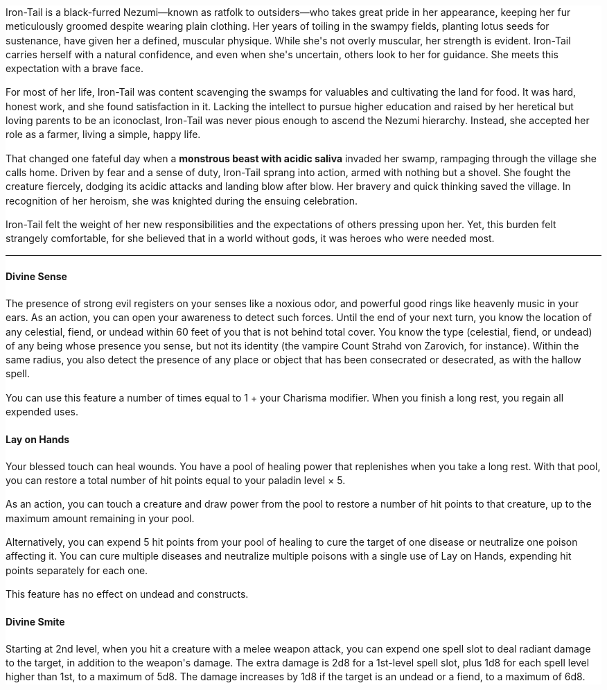 Iron-Tail is a black-furred Nezumi—known as ratfolk to outsiders—who takes great pride in her appearance, keeping her fur meticulously groomed despite wearing plain clothing. Her years of toiling in the swampy fields, planting lotus seeds for sustenance, have given her a defined, muscular physique. While she's not overly muscular, her strength is evident. Iron-Tail carries herself with a natural confidence, and even when she's uncertain, others look to her for guidance. She meets this expectation with a brave face.

For most of her life, Iron-Tail was content scavenging the swamps for valuables and cultivating the land for food. It was hard, honest work, and she found satisfaction in it. Lacking the intellect to pursue higher education and raised by her heretical but loving parents to be an iconoclast, Iron-Tail was never pious enough to ascend the Nezumi hierarchy. Instead, she accepted her role as a farmer, living a simple, happy life.

That changed one fateful day when a **monstrous beast with acidic saliva** invaded her swamp, rampaging through the village she calls home. Driven by fear and a sense of duty, Iron-Tail sprang into action, armed with nothing but a shovel. She fought the creature fiercely, dodging its acidic attacks and landing blow after blow. Her bravery and quick thinking saved the village. In recognition of her heroism, she was knighted during the ensuing celebration.

Iron-Tail felt the weight of her new responsibilities and the expectations of others pressing upon her. Yet, this burden felt strangely comfortable, for she believed that in a world without gods, it was heroes who were needed most.

-----------------------------------
#### Divine Sense
The presence of strong evil registers on your senses like a noxious odor, and powerful good rings like heavenly music in your ears. As an action, you can open your awareness to detect such forces. Until the end of your next turn, you know the location of any celestial, fiend, or undead within 60 feet of you that is not behind total cover. You know the type (celestial, fiend, or undead) of any being whose presence you sense, but not its identity (the vampire Count Strahd von Zarovich, for instance). Within the same radius, you also detect the presence of any place or object that has been consecrated or desecrated, as with the hallow spell.

You can use this feature a number of times equal to 1 + your Charisma modifier. When you finish a long rest, you regain all expended uses.

#### Lay on Hands
Your blessed touch can heal wounds. You have a pool of healing power that replenishes when you take a long rest. With that pool, you can restore a total number of hit points equal to your paladin level × 5.

As an action, you can touch a creature and draw power from the pool to restore a number of hit points to that creature, up to the maximum amount remaining in your pool.

Alternatively, you can expend 5 hit points from your pool of healing to cure the target of one disease or neutralize one poison affecting it. You can cure multiple diseases and neutralize multiple poisons with a single use of Lay on Hands, expending hit points separately for each one.

This feature has no effect on undead and constructs.

#### Divine Smite
Starting at 2nd level, when you hit a creature with a melee weapon attack, you can expend one spell slot to deal radiant damage to the target, in addition to the weapon's damage. The extra damage is 2d8 for a 1st-level spell slot, plus 1d8 for each spell level higher than 1st, to a maximum of 5d8. The damage increases by 1d8 if the target is an undead or a fiend, to a maximum of 6d8.

